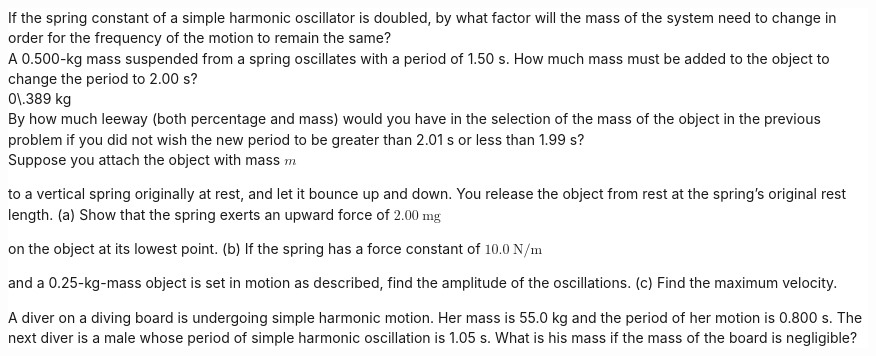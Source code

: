 </div>
</div>

<div data-type="exercise" data-element-type="problems-exercises">
<div data-type="problem" markdown="1">
If the spring constant of a simple harmonic oscillator is doubled, by what factor will the mass of the system need to change in order for the frequency of the motion to remain the same?

</div>
</div>

<div data-type="exercise" id="eip-800">
<div data-type="problem" markdown="1">
A 0.500-kg mass suspended from a spring oscillates with a period of 1.50 s. How much mass must be added to the object to change the period to 2.00 s?

</div>
<div data-type="solution" markdown="1">
0\.389 kg

</div>
</div>

<div data-type="exercise" data-element-type="problems-exercises">
<div data-type="problem" markdown="1">
By how much leeway (both percentage and mass) would you have in the selection of the mass of the object in the previous problem if you did not wish the new period to be greater than 2.01 s or less than 1.99 s?

</div>
</div>

<div data-type="exercise" data-element-type="problems-exercises">
<div data-type="problem" markdown="1">
Suppose you attach the object with mass <math xmlns="http://www.w3.org/1998/Math/MathML"><semantics><mi>m</mi><annotation encoding="StarMath 5.0"> size 12{"m"} {}</annotation></semantics></math>

 to a vertical spring originally at rest, and let it bounce up and down. You release the object from rest at the spring’s original rest length. (a) Show that the spring exerts an upward force of <math xmlns="http://www.w3.org/1998/Math/MathML"><semantics><mrow><mn>2.00</mn><mstyle fontstyle="italic"><mspace width="0.25em" /><mi>mg</mi></mstyle></mrow></semantics></math>

 on the object at its lowest point. (b) If the spring has a force constant of <math xmlns="http://www.w3.org/1998/Math/MathML"><semantics><mrow><mrow><mrow><mtext>10</mtext><mtext>.</mtext><mn>0</mn><mspace width="0.25em" /><mi /><mtext>N/m</mtext></mrow></mrow><mrow /></mrow><annotation encoding="StarMath 5.0"> size 12{"10" "." 0`"N/m"} {}</annotation></semantics></math>

 and a 0.25-kg-mass object is set in motion as described, find the amplitude of the oscillations. (c) Find the maximum velocity.

</div>
</div>

<div data-type="exercise" data-element-type="problems-exercises">
<div data-type="problem" markdown="1">
A diver on a diving board is undergoing simple harmonic motion. Her mass is 55.0 kg and the period of her motion is 0.800 s. The next diver is a male whose period of simple harmonic oscillation is 1.05 s. What is his mass if the mass of the board is negligible?
